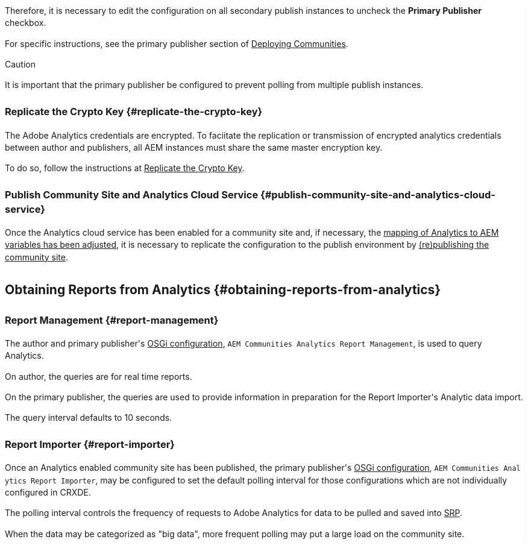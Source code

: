 Therefore, it is necessary to edit the configuration on all secondary publish instances to uncheck the **Primary Publisher** checkbox.

For specific instructions, see the primary publisher section of [Deploying Communities](../../communities/using/deploy-communities.md#primarypublisher).

>[!CAUTION]
>
>It is important that the primary publisher be configured to prevent polling from multiple publish instances.

### Replicate the Crypto Key {#replicate-the-crypto-key}

The Adobe Analytics credentials are encrypted. To faciitate the replication or transmission of encrypted analytics credentials between author and publishers, all AEM instances must share the same master encryption key.

To do so, follow the instructions at [Replicate the Crypto Key](../../communities/using/deploy-communities.md#replicatethecryptokey).

### Publish Community Site and Analytics Cloud Service {#publish-community-site-and-analytics-cloud-service}

Once the Analytics cloud service has been enabled for a community site and, if necessary, the [mapping of Analytics to AEM variables has been adjusted](#mappedanalyticstoaemvariables), it is necessary to replicate the configuration to the publish environment by [(re)publishing the community site](../../communities/using/sites-console.md#publishingthesite).

## Obtaining Reports from Analytics {#obtaining-reports-from-analytics}

### Report Management {#report-management}

The author and primary publisher's [OSGi configuration](../../sites/deploying/using/configuring-osgi.md), `AEM Communities Analytics Report Management`, is used to query Analytics.

On author, the queries are for real time reports.

On the primary publisher, the queries are used to provide information in preparation for the Report Importer's Analytic data import.

The query interval defaults to 10 seconds.

### Report Importer {#report-importer}

Once an Analytics enabled community site has been published, the primary publisher's [OSGi configuration](../../sites/deploying/using/configuring-osgi.md), `AEM Communities Analytics Report Importer`, may be configured to set the default polling interval for those configurations which are not individually configured in CRXDE.

The polling interval controls the frequency of requests to Adobe Analytics for data to be pulled and saved into [SRP](../../communities/using/working-with-srp.md).

When the data may be categorized as "big data", more frequent polling may put a large load on the community site.
